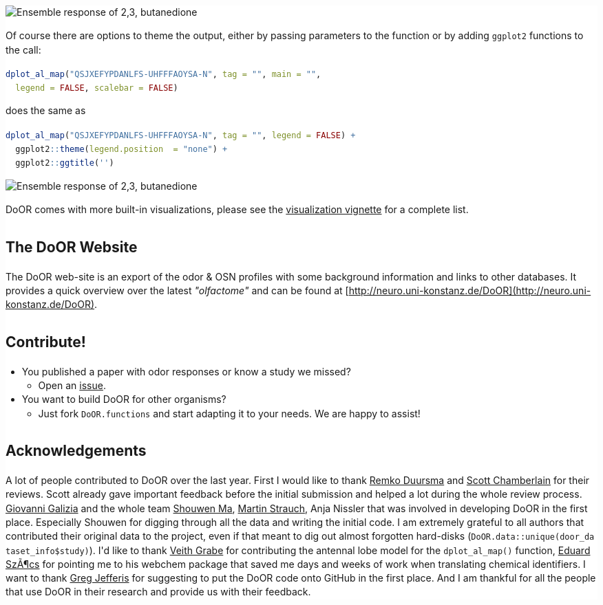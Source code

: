 ![Ensemble response of 2,3, butanedione](/img/blog-images/2018-03-20-door/bedn.png)

Of course there are options to theme the output, either by passing parameters to the function or by adding `ggplot2` functions to the call:

```r
dplot_al_map("QSJXEFYPDANLFS-UHFFFAOYSA-N", tag = "", main = "",
  legend = FALSE, scalebar = FALSE)
```

does the same as

```r
dplot_al_map("QSJXEFYPDANLFS-UHFFFAOYSA-N", tag = "", legend = FALSE) +
  ggplot2::theme(legend.position  = "none") +
  ggplot2::ggtitle('')
```

![Ensemble response of 2,3, butanedione](/img/blog-images/2018-03-20-door/bedn_blank.png)

DoOR comes with more built-in visualizations, please see the [visualization vignette](http://neuro.uni-konstanz.de/DoOR/content/doc/DoOR_visualizations.html) for a complete list.

## The DoOR Website

The DoOR web-site is an export of the odor \& OSN profiles with some background information and links to other databases. It provides a quick overview over the latest *"olfactome"* and can be found at [http://neuro.uni-konstanz.de/DoOR](http://neuro.uni-konstanz.de/DoOR).

## Contribute!

- You published a paper with odor responses or know a study we missed?
  - Open an [issue](https://github.com/ropensci/DoOR.data/issues).
- You want to build DoOR for other organisms?
  - Just fork `DoOR.functions` and start adapting it to your needs. We are happy to assist!

## Acknowledgements

A lot of people contributed to DoOR over the last year. First I would like to thank [Remko Duursma](https://github.com/remkoduursma) and [Scott Chamberlain](https://github.com/sckott) for their reviews. Scott already gave important feedback before the initial submission and helped a lot during the whole review process.
[Giovanni Galizia](http://neuro.uni-konstanz.de/03team/default.html) and the whole team [Shouwen Ma](https://www.researchgate.net/profile/Shouwen_Ma), [Martin Strauch](http://martinstrauch.com/), Anja Nissler that was involved in developing DoOR in the first place. Especially Shouwen for digging through all the data and writing the initial code.
I am extremely grateful to all authors that contributed their original data to the project, even if that meant to dig out almost forgotten hard-disks (`DoOR.data::unique(door_dataset_info$study)`). I'd like to thank [Veith Grabe](https://www.researchgate.net/profile/Veit_Grabe) for contributing the antennal lobe model for the `dplot_al_map()` function, [Eduard SzÃ¶cs](https://github.com/EDiLD) for pointing me to his webchem package that saved me days and weeks of work when translating chemical identifiers. I want to thank [Greg Jefferis](https://github.com/jefferis) for suggesting to put the DoOR code onto GitHub in the first place. And I am thankful for all the people that use DoOR in their research and provide us with their feedback.
